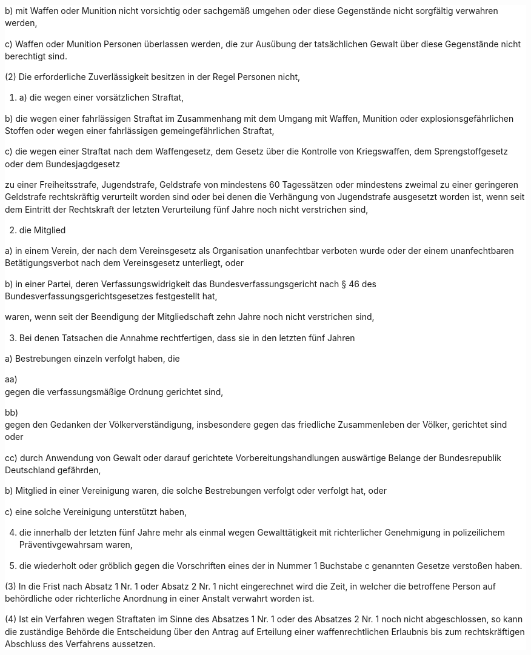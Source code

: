 b) mit Waffen oder Munition nicht vorsichtig oder sachgemäß umgehen oder diese Gegenstände nicht sorgfältig verwahren werden,

c) Waffen oder Munition Personen überlassen werden, die zur Ausübung der tatsächlichen Gewalt über diese Gegenstände nicht berechtigt sind.

(2) Die erforderliche Zuverlässigkeit besitzen in der Regel Personen nicht,

1. a) die wegen einer vorsätzlichen Straftat,

b) die wegen einer fahrlässigen Straftat im Zusammenhang mit dem Umgang mit Waffen, Munition oder explosionsgefährlichen Stoffen oder wegen einer fahrlässigen gemeingefährlichen Straftat,

c) die wegen einer Straftat nach dem Waffengesetz, dem Gesetz über die Kontrolle von Kriegswaffen, dem Sprengstoffgesetz oder dem Bundesjagdgesetz

zu einer Freiheitsstrafe, Jugendstrafe, Geldstrafe von mindestens 60 Tagessätzen oder mindestens zweimal zu einer geringeren Geldstrafe rechtskräftig verurteilt worden sind oder bei denen die Verhängung von Jugendstrafe ausgesetzt worden ist, wenn seit dem Eintritt der Rechtskraft der letzten Verurteilung fünf Jahre noch nicht verstrichen sind,

2. die Mitglied

a) in einem Verein, der nach dem Vereinsgesetz als Organisation unanfechtbar verboten wurde oder der einem unanfechtbaren Betätigungsverbot nach dem Vereinsgesetz unterliegt, oder

b) in einer Partei, deren Verfassungswidrigkeit das Bundesverfassungsgericht nach § 46 des Bundesverfassungsgerichtsgesetzes festgestellt hat,

waren, wenn seit der Beendigung der Mitgliedschaft zehn Jahre noch nicht verstrichen sind,

3. Bei denen Tatsachen die Annahme rechtfertigen, dass sie in den letzten fünf Jahren

a) Bestrebungen einzeln verfolgt haben, die

aa)  
gegen die verfassungsmäßige Ordnung gerichtet sind,

bb)  
gegen den Gedanken der Völkerverständigung, insbesondere gegen das friedliche Zusammenleben der Völker, gerichtet sind oder

cc) durch Anwendung von Gewalt oder darauf gerichtete Vorbereitungshandlungen auswärtige Belange der Bundesrepublik Deutschland gefährden,

b) Mitglied in einer Vereinigung waren, die solche Bestrebungen verfolgt oder verfolgt hat, oder

c) eine solche Vereinigung unterstützt haben,

4. die innerhalb der letzten fünf Jahre mehr als einmal wegen Gewalttätigkeit mit richterlicher Genehmigung in polizeilichem Präventivgewahrsam waren,

5. die wiederholt oder gröblich gegen die Vorschriften eines der in Nummer 1 Buchstabe c genannten Gesetze verstoßen haben.

(3) In die Frist nach Absatz 1 Nr. 1 oder Absatz 2 Nr. 1 nicht eingerechnet wird die Zeit, in welcher die betroffene Person auf behördliche oder richterliche Anordnung in einer Anstalt verwahrt worden ist.

(4) Ist ein Verfahren wegen Straftaten im Sinne des Absatzes 1 Nr. 1 oder des Absatzes 2 Nr. 1 noch nicht abgeschlossen, so kann die zuständige Behörde die Entscheidung über den Antrag auf Erteilung einer waffenrechtlichen Erlaubnis bis zum rechtskräftigen Abschluss des Verfahrens aussetzen.
